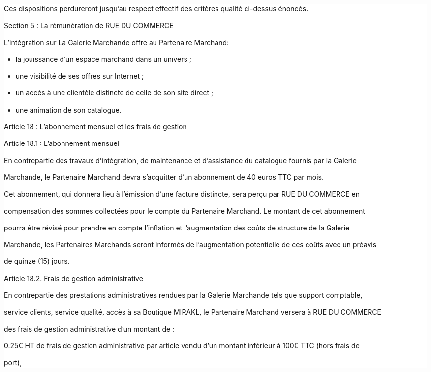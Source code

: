 

Ces dispositions perdureront jusqu’au respect effectif des critères qualité ci-dessus énoncés.



Section 5 : La rémunération de RUE DU COMMERCE



L’intégration sur La Galerie Marchande offre au Partenaire Marchand:

- la jouissance d’un espace marchand dans un univers ;

- une visibilité de ses offres sur Internet ;

- un accès à une clientèle distincte de celle de son site direct ;

- une animation de son catalogue.



Article 18 : L’abonnement mensuel et les frais de gestion



Article 18.1 : L’abonnement mensuel

En contrepartie des travaux d’intégration, de maintenance et d’assistance du catalogue fournis par la Galerie

Marchande, le Partenaire Marchand devra s’acquitter d’un abonnement de 40 euros TTC par mois.



Cet abonnement, qui donnera lieu à l’émission d’une facture distincte, sera perçu par RUE DU COMMERCE en

compensation des sommes collectées pour le compte du Partenaire Marchand. Le montant de cet abonnement

pourra être révisé pour prendre en compte l’inflation et l’augmentation des coûts de structure de la Galerie

Marchande, les Partenaires Marchands seront informés de l’augmentation potentielle de ces coûts avec un préavis

de quinze (15) jours.



Article 18.2. Frais de gestion administrative

En contrepartie des prestations administratives rendues par la Galerie Marchande tels que support comptable,

service clients, service qualité, accès à sa Boutique MIRAKL, le Partenaire Marchand versera à RUE DU COMMERCE

des frais de gestion administrative d’un montant de :



0.25€ HT de frais de gestion administrative par article vendu d’un montant inférieur à 100€ TTC (hors frais de

port),
